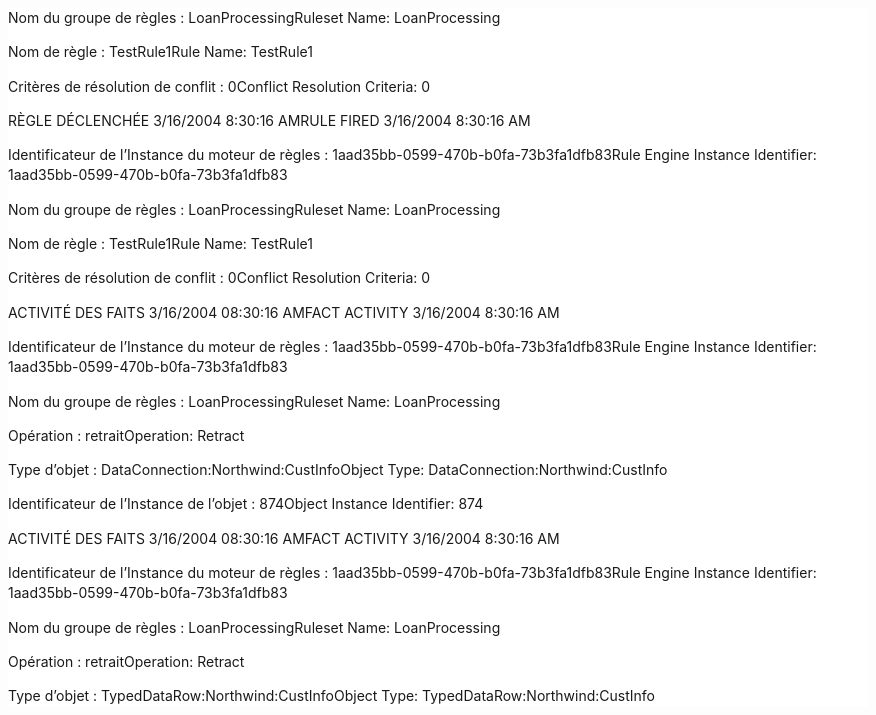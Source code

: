  <span data-ttu-id="eae6a-198">Nom du groupe de règles : LoanProcessing</span><span class="sxs-lookup"><span data-stu-id="eae6a-198">Ruleset Name: LoanProcessing</span></span>  
  
 <span data-ttu-id="eae6a-199">Nom de règle : TestRule1</span><span class="sxs-lookup"><span data-stu-id="eae6a-199">Rule Name: TestRule1</span></span>  
  
 <span data-ttu-id="eae6a-200">Critères de résolution de conflit : 0</span><span class="sxs-lookup"><span data-stu-id="eae6a-200">Conflict Resolution Criteria: 0</span></span>  
  
 <span data-ttu-id="eae6a-201">RÈGLE DÉCLENCHÉE 3/16/2004 8:30:16 AM</span><span class="sxs-lookup"><span data-stu-id="eae6a-201">RULE FIRED 3/16/2004 8:30:16 AM</span></span>  
  
 <span data-ttu-id="eae6a-202">Identificateur de l’Instance du moteur de règles : 1aad35bb-0599-470b-b0fa-73b3fa1dfb83</span><span class="sxs-lookup"><span data-stu-id="eae6a-202">Rule Engine Instance Identifier: 1aad35bb-0599-470b-b0fa-73b3fa1dfb83</span></span>  
  
 <span data-ttu-id="eae6a-203">Nom du groupe de règles : LoanProcessing</span><span class="sxs-lookup"><span data-stu-id="eae6a-203">Ruleset Name: LoanProcessing</span></span>  
  
 <span data-ttu-id="eae6a-204">Nom de règle : TestRule1</span><span class="sxs-lookup"><span data-stu-id="eae6a-204">Rule Name: TestRule1</span></span>  
  
 <span data-ttu-id="eae6a-205">Critères de résolution de conflit : 0</span><span class="sxs-lookup"><span data-stu-id="eae6a-205">Conflict Resolution Criteria: 0</span></span>  
  
 <span data-ttu-id="eae6a-206">ACTIVITÉ DES FAITS 3/16/2004 08:30:16 AM</span><span class="sxs-lookup"><span data-stu-id="eae6a-206">FACT ACTIVITY 3/16/2004 8:30:16 AM</span></span>  
  
 <span data-ttu-id="eae6a-207">Identificateur de l’Instance du moteur de règles : 1aad35bb-0599-470b-b0fa-73b3fa1dfb83</span><span class="sxs-lookup"><span data-stu-id="eae6a-207">Rule Engine Instance Identifier: 1aad35bb-0599-470b-b0fa-73b3fa1dfb83</span></span>  
  
 <span data-ttu-id="eae6a-208">Nom du groupe de règles : LoanProcessing</span><span class="sxs-lookup"><span data-stu-id="eae6a-208">Ruleset Name: LoanProcessing</span></span>  
  
 <span data-ttu-id="eae6a-209">Opération : retrait</span><span class="sxs-lookup"><span data-stu-id="eae6a-209">Operation: Retract</span></span>  
  
 <span data-ttu-id="eae6a-210">Type d’objet : DataConnection:Northwind:CustInfo</span><span class="sxs-lookup"><span data-stu-id="eae6a-210">Object Type: DataConnection:Northwind:CustInfo</span></span>  
  
 <span data-ttu-id="eae6a-211">Identificateur de l’Instance de l’objet : 874</span><span class="sxs-lookup"><span data-stu-id="eae6a-211">Object Instance Identifier: 874</span></span>  
  
 <span data-ttu-id="eae6a-212">ACTIVITÉ DES FAITS 3/16/2004 08:30:16 AM</span><span class="sxs-lookup"><span data-stu-id="eae6a-212">FACT ACTIVITY 3/16/2004 8:30:16 AM</span></span>  
  
 <span data-ttu-id="eae6a-213">Identificateur de l’Instance du moteur de règles : 1aad35bb-0599-470b-b0fa-73b3fa1dfb83</span><span class="sxs-lookup"><span data-stu-id="eae6a-213">Rule Engine Instance Identifier: 1aad35bb-0599-470b-b0fa-73b3fa1dfb83</span></span>  
  
 <span data-ttu-id="eae6a-214">Nom du groupe de règles : LoanProcessing</span><span class="sxs-lookup"><span data-stu-id="eae6a-214">Ruleset Name: LoanProcessing</span></span>  
  
 <span data-ttu-id="eae6a-215">Opération : retrait</span><span class="sxs-lookup"><span data-stu-id="eae6a-215">Operation: Retract</span></span>  
  
 <span data-ttu-id="eae6a-216">Type d’objet : TypedDataRow:Northwind:CustInfo</span><span class="sxs-lookup"><span data-stu-id="eae6a-216">Object Type: TypedDataRow:Northwind:CustInfo</span></span>  
  
